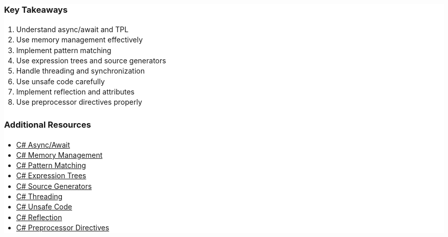 ### Key Takeaways
1. Understand async/await and TPL
2. Use memory management effectively
3. Implement pattern matching
4. Use expression trees and source generators
5. Handle threading and synchronization
6. Use unsafe code carefully
7. Implement reflection and attributes
8. Use preprocessor directives properly

### Additional Resources
- [C# Async/Await](https://docs.microsoft.com/en-us/dotnet/csharp/programming-guide/concepts/async/)
- [C# Memory Management](https://docs.microsoft.com/en-us/dotnet/standard/garbage-collection/)
- [C# Pattern Matching](https://docs.microsoft.com/en-us/dotnet/csharp/pattern-matching)
- [C# Expression Trees](https://docs.microsoft.com/en-us/dotnet/csharp/programming-guide/concepts/expression-trees/)
- [C# Source Generators](https://docs.microsoft.com/en-us/dotnet/csharp/roslyn-sdk/source-generators-overview)
- [C# Threading](https://docs.microsoft.com/en-us/dotnet/standard/threading/)
- [C# Unsafe Code](https://docs.microsoft.com/en-us/dotnet/csharp/language-reference/unsafe-code)
- [C# Reflection](https://docs.microsoft.com/en-us/dotnet/csharp/programming-guide/concepts/reflection)
- [C# Preprocessor Directives](https://docs.microsoft.com/en-us/dotnet/csharp/language-reference/preprocessor-directives)